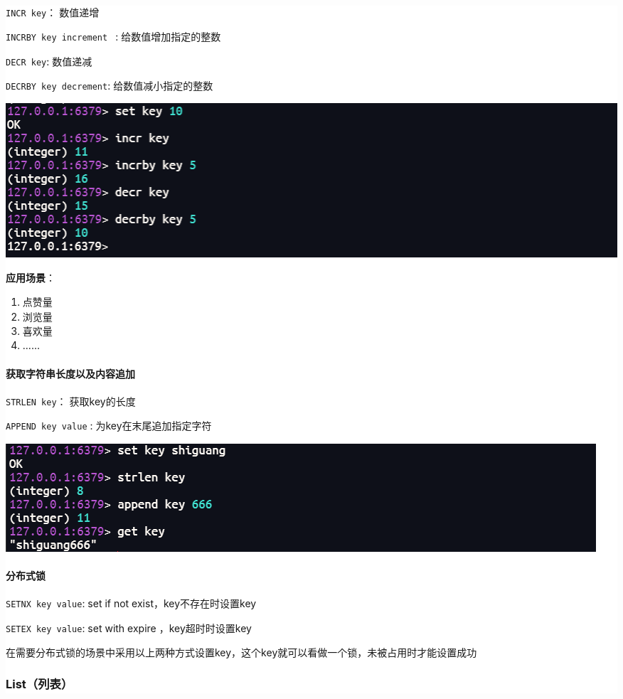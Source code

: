 `INCR key`： 数值递增

`INCRBY key increment `  :  给数值增加指定的整数

`DECR key`: 数值递减

`DECRBY key decrement`: 给数值减小指定的整数

![image-20240911151628839](images/66e143cc1fed1.png)

**应用场景**：

1. 点赞量
2. 浏览量
3. 喜欢量
4. ......



#### 获取字符串长度以及内容追加

`STRLEN key`： 获取key的长度

`APPEND key value` : 为key在末尾追加指定字符

![image-20240911151931164](images/66e1448262d6e.png)

#### 分布式锁

`SETNX key value`: set if not exist，key不存在时设置key

`SETEX key value`: set with expire ，key超时时设置key

在需要分布式锁的场景中采用以上两种方式设置key，这个key就可以看做一个锁，未被占用时才能设置成功



### List（列表）
